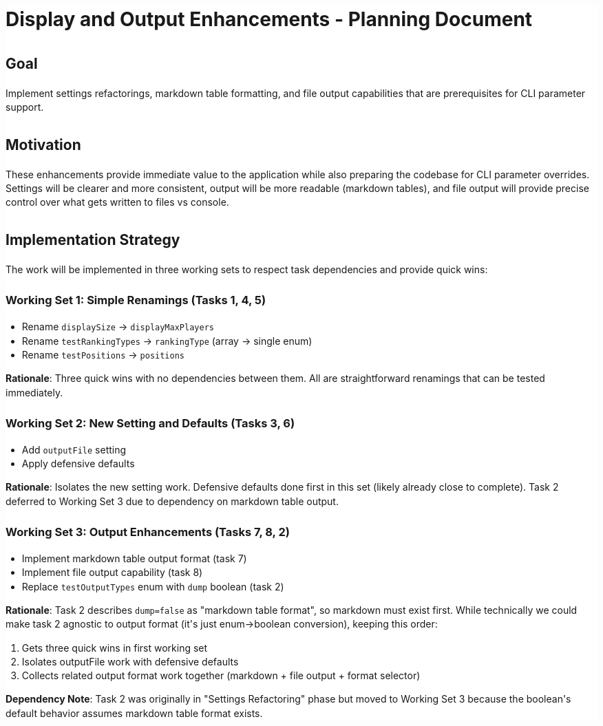 # Display and Output Enhancements - Planning Document

## Goal

Implement settings refactorings, markdown table formatting, and file output capabilities that are prerequisites for CLI parameter support.

## Motivation

These enhancements provide immediate value to the application while also preparing the codebase for CLI parameter overrides. Settings will be clearer and more consistent, output will be more readable (markdown tables), and file output will provide precise control over what gets written to files vs console.

## Implementation Strategy

The work will be implemented in three working sets to respect task dependencies and provide quick wins:

### Working Set 1: Simple Renamings (Tasks 1, 4, 5)

- Rename `displaySize` → `displayMaxPlayers`
- Rename `testRankingTypes` → `rankingType` (array → single enum)
- Rename `testPositions` → `positions`

**Rationale**: Three quick wins with no dependencies between them. All are straightforward renamings that can be tested immediately.

### Working Set 2: New Setting and Defaults (Tasks 3, 6)

- Add `outputFile` setting
- Apply defensive defaults

**Rationale**: Isolates the new setting work. Defensive defaults done first in this set (likely already close to complete). Task 2 deferred to Working Set 3 due to dependency on markdown table output.

### Working Set 3: Output Enhancements (Tasks 7, 8, 2)

- Implement markdown table output format (task 7)
- Implement file output capability (task 8)
- Replace `testOutputTypes` enum with `dump` boolean (task 2)

**Rationale**: Task 2 describes `dump=false` as "markdown table format", so markdown must exist first. While technically we could make task 2 agnostic to output format (it's just enum→boolean conversion), keeping this order:

1. Gets three quick wins in first working set
2. Isolates outputFile work with defensive defaults
3. Collects related output format work together (markdown + file output + format selector)

**Dependency Note**: Task 2 was originally in "Settings Refactoring" phase but moved to Working Set 3 because the boolean's default behavior assumes markdown table format exists.
